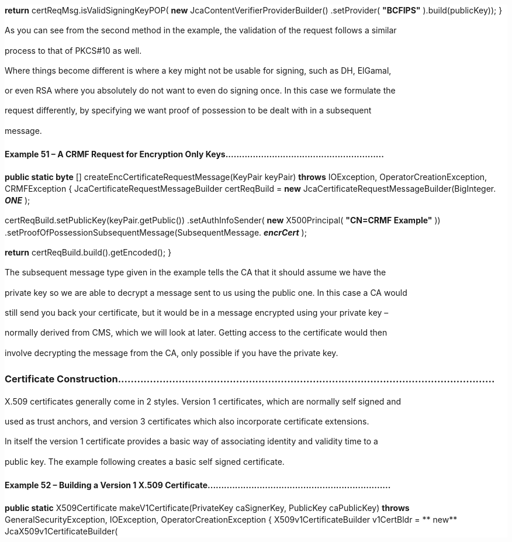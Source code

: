 **return** certReqMsg.isValidSigningKeyPOP( **new** JcaContentVerifierProviderBuilder()
.setProvider( **"BCFIPS"** ).build(publicKey)); }

As you can see from the second method in the example, the validation of the request follows a similar

process to that of PKCS#10 as well.

Where things become different is where a key might not be usable for signing, such as DH, ElGamal,

or even RSA where you absolutely do not want to even do signing once. In this case we formulate the

request differently, by specifying we want proof of possession to be dealt with in a subsequent

message.

#### Example 51 – A CRMF Request for Encryption Only Keys..........................................................

**public static byte** [] createEncCertificateRequestMessage(KeyPair keyPair)
**throws** IOException, OperatorCreationException, CRMFException { JcaCertificateRequestMessageBuilder certReqBuild =
**new** JcaCertificateRequestMessageBuilder(BigInteger. **_ONE_** );

certReqBuild.setPublicKey(keyPair.getPublic())
.setAuthInfoSender( **new** X500Principal( **"CN=CRMF Example"** ))
.setProofOfPossessionSubsequentMessage(SubsequentMessage. **_encrCert_** );

**return** certReqBuild.build().getEncoded(); }

The subsequent message type given in the example tells the CA that it should assume we have the

private key so we are able to decrypt a message sent to us using the public one. In this case a CA would

still send you back your certificate, but it would be in a message encrypted using your private key –

normally derived from CMS, which we will look at later. Getting access to the certificate would then

involve decrypting the message from the CA, only possible if you have the private key.

### Certificate Construction......................................................................................................................

X.509 certificates generally come in 2 styles. Version 1 certificates, which are normally self signed and

used as trust anchors, and version 3 certificates which also incorporate certificate extensions.

In itself the version 1 certificate provides a basic way of associating identity and validity time to a

public key. The example following creates a basic self signed certificate.

#### Example 52 – Building a Version 1 X.509 Certificate...................................................................

**public static** X509Certificate makeV1Certificate(PrivateKey caSignerKey, PublicKey caPublicKey)
**throws** GeneralSecurityException, IOException, OperatorCreationException { X509v1CertificateBuilder v1CertBldr = **
new** JcaX509v1CertificateBuilder(
